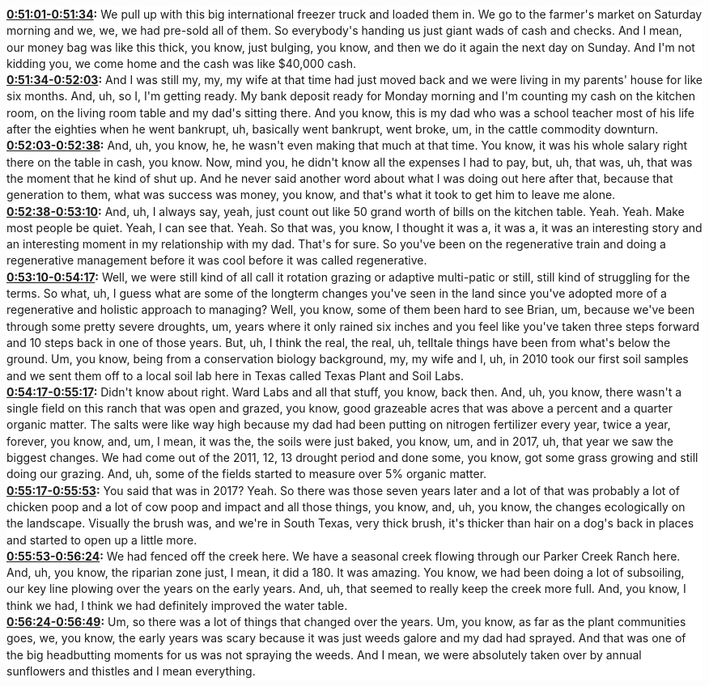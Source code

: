 **[0:51:01-0:51:34](https://anchor.fm/ranching-reboot/episodes/29-Travis-Krause-Staying-ahead-of-supply-chain-issues-e16uvcj#t=0:51:01):**  We pull up with this big international freezer truck and loaded them in. We go to the farmer's market on Saturday morning and we, we, we had pre-sold all of them.  So everybody's handing us just giant wads of cash and checks. And I mean, our money bag was like this thick, you know, just bulging, you know, and then we do it again the next day on Sunday.  And I'm not kidding you, we come home and the cash was like $40,000 cash.  
**[0:51:34-0:52:03](https://anchor.fm/ranching-reboot/episodes/29-Travis-Krause-Staying-ahead-of-supply-chain-issues-e16uvcj#t=0:51:34):**  And I was still my, my, my wife at that time had just moved back and we were living in my parents' house for like six months. And, uh, so I, I'm getting ready.  My bank deposit ready for Monday morning and I'm counting my cash on the kitchen room, on the living room table and my dad's sitting there.  And you know, this is my dad who was a school teacher most of his life after the eighties when he went bankrupt, uh, basically went bankrupt, went broke, um, in the cattle commodity downturn.  
**[0:52:03-0:52:38](https://anchor.fm/ranching-reboot/episodes/29-Travis-Krause-Staying-ahead-of-supply-chain-issues-e16uvcj#t=0:52:03):**  And, uh, you know, he, he wasn't even making that much at that time. You know, it was his whole salary right there on the table in cash, you know.  Now, mind you, he didn't know all the expenses I had to pay, but, uh, that was, uh, that was the moment that he kind of shut up.  And he never said another word about what I was doing out here after that, because that generation to them, what was success was money, you know, and that's what it took to get him to leave me alone.  
**[0:52:38-0:53:10](https://anchor.fm/ranching-reboot/episodes/29-Travis-Krause-Staying-ahead-of-supply-chain-issues-e16uvcj#t=0:52:38):**  And, uh, I always say, yeah, just count out like 50 grand worth of bills on the kitchen table. Yeah. Yeah. Make most people be quiet. Yeah, I can see that.  Yeah. So that was, you know, I thought it was a, it was a, it was an interesting story and an interesting moment in my relationship with my dad. That's for sure.  So you've been on the regenerative train and doing a regenerative management before it was cool before it was called regenerative.  
**[0:53:10-0:54:17](https://anchor.fm/ranching-reboot/episodes/29-Travis-Krause-Staying-ahead-of-supply-chain-issues-e16uvcj#t=0:53:10):**  Well, we were still kind of all call it rotation grazing or adaptive multi-patic or still, still kind of struggling for the terms. So what, uh, I guess what are some of the longterm changes you've seen in the land since you've adopted more of a regenerative and holistic approach to managing?  Well, you know, some of them been hard to see Brian, um, because we've been through some pretty severe droughts, um, years where it only rained six inches and you feel like you've taken three steps forward and 10 steps back in one of those years.  But, uh, I think the real, the real, uh, telltale things have been from what's below the ground. Um, you know, being from a conservation biology background, my, my wife and I, uh, in 2010 took our first soil samples and we sent them off to a local soil lab here in Texas called Texas Plant and Soil Labs.  
**[0:54:17-0:55:17](https://anchor.fm/ranching-reboot/episodes/29-Travis-Krause-Staying-ahead-of-supply-chain-issues-e16uvcj#t=0:54:17):**  Didn't know about right. Ward Labs and all that stuff, you know, back then. And, uh, you know, there wasn't a single field on this ranch that was open and grazed, you know, good grazeable acres that was above a percent and a quarter organic matter.  The salts were like way high because my dad had been putting on nitrogen fertilizer every year, twice a year, forever, you know, and, um, I mean, it was the, the soils were just baked, you know, um, and in 2017, uh, that year we saw the biggest changes.  We had come out of the 2011, 12, 13 drought period and done some, you know, got some grass growing and still doing our grazing. And, uh, some of the fields started to measure over 5% organic matter.  
**[0:55:17-0:55:53](https://anchor.fm/ranching-reboot/episodes/29-Travis-Krause-Staying-ahead-of-supply-chain-issues-e16uvcj#t=0:55:17):**  You said that was in 2017?  Yeah. So there was those seven years later and a lot of that was probably a lot of chicken poop and a lot of cow poop and impact and all those things, you know, and, uh, you know, the changes ecologically on the landscape.  Visually the brush was, and we're in South Texas, very thick brush, it's thicker than hair on a dog's back in places and started to open up a little more.  
**[0:55:53-0:56:24](https://anchor.fm/ranching-reboot/episodes/29-Travis-Krause-Staying-ahead-of-supply-chain-issues-e16uvcj#t=0:55:53):**  We had fenced off the creek here. We have a seasonal creek flowing through our Parker Creek Ranch here.  And, uh, you know, the riparian zone just, I mean, it did a 180. It was amazing. You know, we had been doing a lot of subsoiling, our key line plowing over the years on the early years.  And, uh, that seemed to really keep the creek more full. And, you know, I think we had, I think we had definitely improved the water table.  
**[0:56:24-0:56:49](https://anchor.fm/ranching-reboot/episodes/29-Travis-Krause-Staying-ahead-of-supply-chain-issues-e16uvcj#t=0:56:24):**  Um, so there was a lot of things that changed over the years. Um, you know, as far as the plant communities goes, we, you know, the early years was scary because it was just weeds galore and my dad had sprayed.  And that was one of the big headbutting moments for us was not spraying the weeds.  And I mean, we were absolutely taken over by annual sunflowers and thistles and I mean everything.  